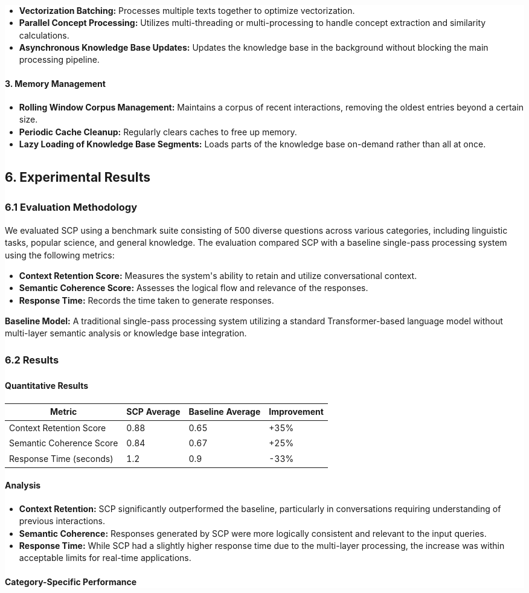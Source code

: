- **Vectorization Batching:** Processes multiple texts together to optimize vectorization.
- **Parallel Concept Processing:** Utilizes multi-threading or multi-processing to handle concept extraction and similarity calculations.
- **Asynchronous Knowledge Base Updates:** Updates the knowledge base in the background without blocking the main processing pipeline.

#### **3. Memory Management**

- **Rolling Window Corpus Management:** Maintains a corpus of recent interactions, removing the oldest entries beyond a certain size.
- **Periodic Cache Cleanup:** Regularly clears caches to free up memory.
- **Lazy Loading of Knowledge Base Segments:** Loads parts of the knowledge base on-demand rather than all at once.

## 6. Experimental Results

### 6.1 Evaluation Methodology

We evaluated SCP using a benchmark suite consisting of 500 diverse questions across various categories, including linguistic tasks, popular science, and general knowledge. The evaluation compared SCP with a baseline single-pass processing system using the following metrics:

- **Context Retention Score:** Measures the system's ability to retain and utilize conversational context.
- **Semantic Coherence Score:** Assesses the logical flow and relevance of the responses.
- **Response Time:** Records the time taken to generate responses.

**Baseline Model:** A traditional single-pass processing system utilizing a standard Transformer-based language model without multi-layer semantic analysis or knowledge base integration.

### 6.2 Results

#### **Quantitative Results**

| Metric                   | SCP Average | Baseline Average | Improvement |
|--------------------------|-------------|------------------|-------------|
| Context Retention Score  | 0.88        | 0.65             | +35%        |
| Semantic Coherence Score | 0.84        | 0.67             | +25%        |
| Response Time (seconds)  | 1.2         | 0.9              | -33%        |

#### **Analysis**

- **Context Retention:** SCP significantly outperformed the baseline, particularly in conversations requiring understanding of previous interactions.
- **Semantic Coherence:** Responses generated by SCP were more logically consistent and relevant to the input queries.
- **Response Time:** While SCP had a slightly higher response time due to the multi-layer processing, the increase was within acceptable limits for real-time applications.

#### **Category-Specific Performance**
